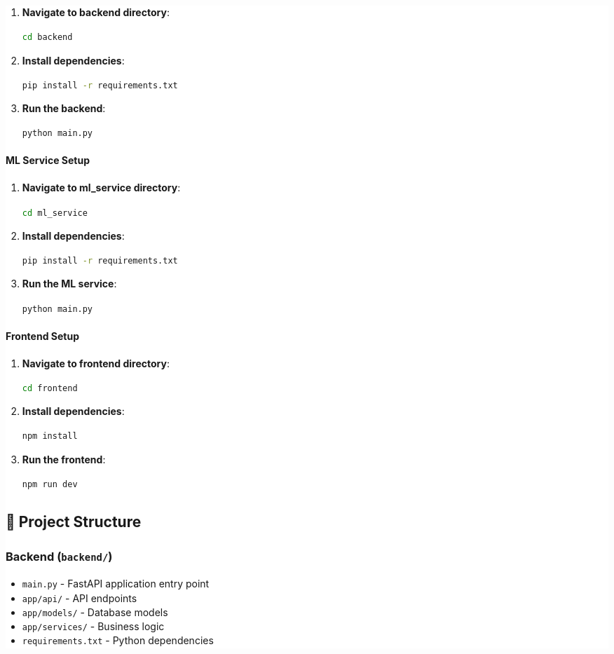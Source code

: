 1. **Navigate to backend directory**:
   ```bash
   cd backend
   ```

2. **Install dependencies**:
   ```bash
   pip install -r requirements.txt
   ```

3. **Run the backend**:
   ```bash
   python main.py
   ```

#### ML Service Setup

1. **Navigate to ml_service directory**:
   ```bash
   cd ml_service
   ```

2. **Install dependencies**:
   ```bash
   pip install -r requirements.txt
   ```

3. **Run the ML service**:
   ```bash
   python main.py
   ```

#### Frontend Setup

1. **Navigate to frontend directory**:
   ```bash
   cd frontend
   ```

2. **Install dependencies**:
   ```bash
   npm install
   ```

3. **Run the frontend**:
   ```bash
   npm run dev
   ```

## 📁 Project Structure

### Backend (`backend/`)
- `main.py` - FastAPI application entry point
- `app/api/` - API endpoints
- `app/models/` - Database models
- `app/services/` - Business logic
- `requirements.txt` - Python dependencies
